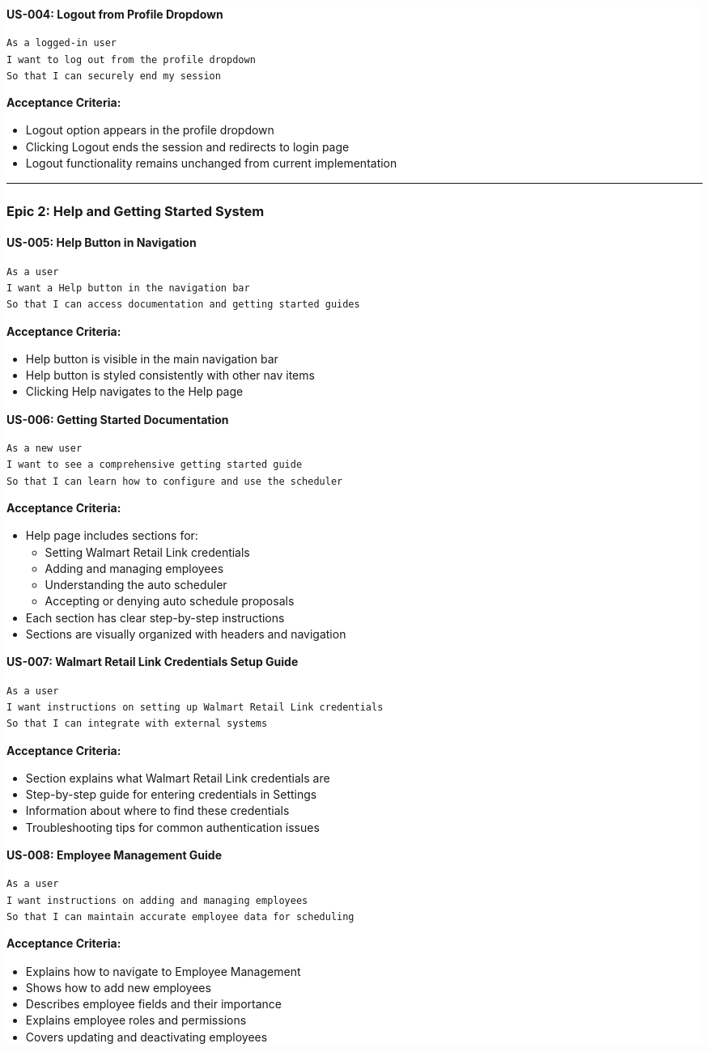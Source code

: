 **US-004: Logout from Profile Dropdown**
```
As a logged-in user
I want to log out from the profile dropdown
So that I can securely end my session
```
**Acceptance Criteria:**
- Logout option appears in the profile dropdown
- Clicking Logout ends the session and redirects to login page
- Logout functionality remains unchanged from current implementation

---

### Epic 2: Help and Getting Started System

**US-005: Help Button in Navigation**
```
As a user
I want a Help button in the navigation bar
So that I can access documentation and getting started guides
```
**Acceptance Criteria:**
- Help button is visible in the main navigation bar
- Help button is styled consistently with other nav items
- Clicking Help navigates to the Help page

**US-006: Getting Started Documentation**
```
As a new user
I want to see a comprehensive getting started guide
So that I can learn how to configure and use the scheduler
```
**Acceptance Criteria:**
- Help page includes sections for:
  - Setting Walmart Retail Link credentials
  - Adding and managing employees
  - Understanding the auto scheduler
  - Accepting or denying auto schedule proposals
- Each section has clear step-by-step instructions
- Sections are visually organized with headers and navigation

**US-007: Walmart Retail Link Credentials Setup Guide**
```
As a user
I want instructions on setting up Walmart Retail Link credentials
So that I can integrate with external systems
```
**Acceptance Criteria:**
- Section explains what Walmart Retail Link credentials are
- Step-by-step guide for entering credentials in Settings
- Information about where to find these credentials
- Troubleshooting tips for common authentication issues

**US-008: Employee Management Guide**
```
As a user
I want instructions on adding and managing employees
So that I can maintain accurate employee data for scheduling
```
**Acceptance Criteria:**
- Explains how to navigate to Employee Management
- Shows how to add new employees
- Describes employee fields and their importance
- Explains employee roles and permissions
- Covers updating and deactivating employees
